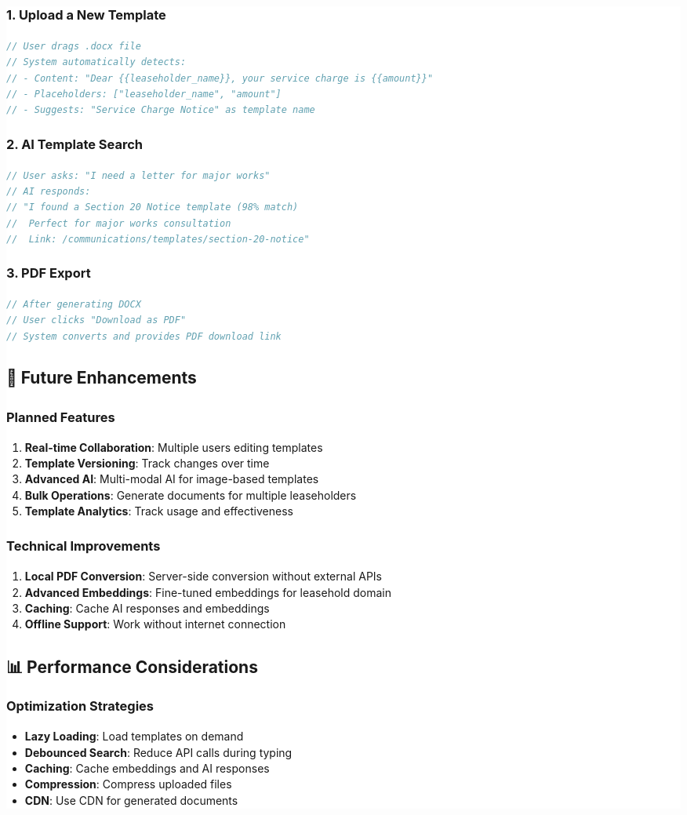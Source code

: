### 1. Upload a New Template
```typescript
// User drags .docx file
// System automatically detects:
// - Content: "Dear {{leaseholder_name}}, your service charge is {{amount}}"
// - Placeholders: ["leaseholder_name", "amount"]
// - Suggests: "Service Charge Notice" as template name
```

### 2. AI Template Search
```typescript
// User asks: "I need a letter for major works"
// AI responds:
// "I found a Section 20 Notice template (98% match)
//  Perfect for major works consultation
//  Link: /communications/templates/section-20-notice"
```

### 3. PDF Export
```typescript
// After generating DOCX
// User clicks "Download as PDF"
// System converts and provides PDF download link
```

## 🔮 Future Enhancements

### Planned Features
1. **Real-time Collaboration**: Multiple users editing templates
2. **Template Versioning**: Track changes over time
3. **Advanced AI**: Multi-modal AI for image-based templates
4. **Bulk Operations**: Generate documents for multiple leaseholders
5. **Template Analytics**: Track usage and effectiveness

### Technical Improvements
1. **Local PDF Conversion**: Server-side conversion without external APIs
2. **Advanced Embeddings**: Fine-tuned embeddings for leasehold domain
3. **Caching**: Cache AI responses and embeddings
4. **Offline Support**: Work without internet connection

## 📊 Performance Considerations

### Optimization Strategies
- **Lazy Loading**: Load templates on demand
- **Debounced Search**: Reduce API calls during typing
- **Caching**: Cache embeddings and AI responses
- **Compression**: Compress uploaded files
- **CDN**: Use CDN for generated documents
